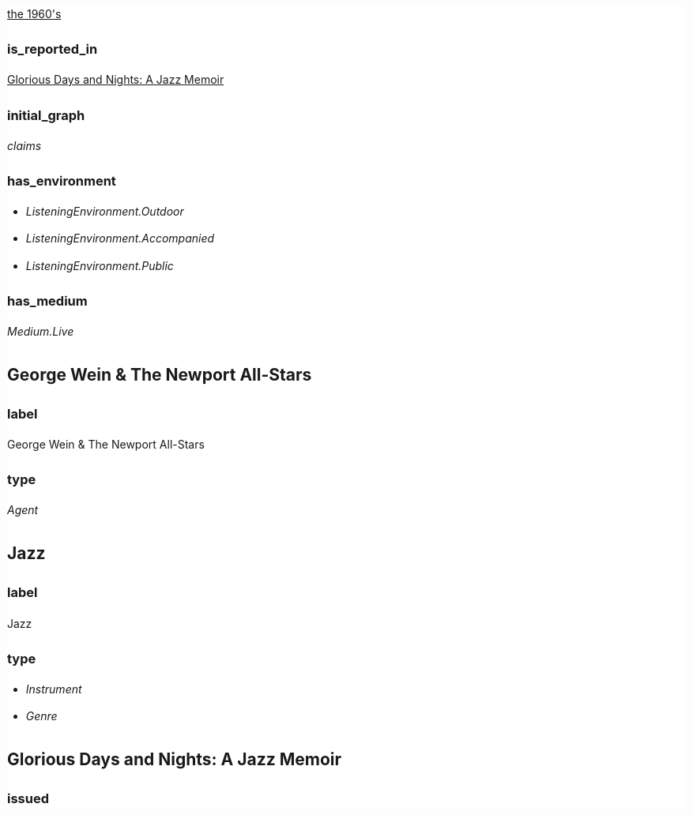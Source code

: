 
[the 1960's](#the-1960's)

### is_reported_in


[Glorious Days and Nights: A Jazz Memoir](#Glorious-Days-and-Nights-A-Jazz-Memoir)

### initial_graph


*claims*

### has_environment

 - *ListeningEnvironment.Outdoor*

 - *ListeningEnvironment.Accompanied*

 - *ListeningEnvironment.Public*

### has_medium


*Medium.Live*

## George Wein & The Newport All-Stars

### label


George Wein & The Newport All-Stars

### type


*Agent*

## Jazz

### label


Jazz

### type

 - *Instrument*

 - *Genre*

## Glorious Days and Nights: A Jazz Memoir

### issued
